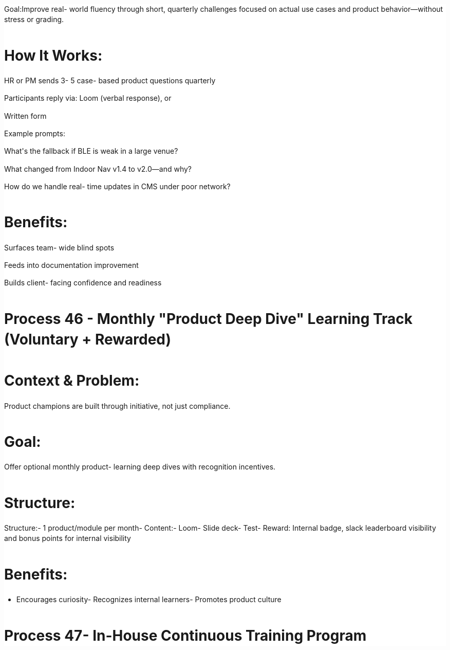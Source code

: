 Goal:Improve real- world fluency through short, quarterly challenges focused on actual use cases and product behavior—without stress or grading.

# How It Works:

HR or PM sends 3- 5 case- based product questions quarterly

Participants reply via: Loom (verbal response), or

Written form

Example prompts:

What's the fallback if BLE is weak in a large venue?

What changed from Indoor Nav v1.4 to v2.0—and why?

How do we handle real- time updates in CMS under poor network?

# Benefits:

Surfaces team- wide blind spots

Feeds into documentation improvement

Builds client- facing confidence and readiness

# Process 46 - Monthly "Product Deep Dive" Learning Track (Voluntary + Rewarded)

# Context & Problem:

Product champions are built through initiative, not just compliance.

# Goal:

Offer optional monthly product- learning deep dives with recognition incentives.

# Structure:

Structure:- 1 product/module per month- Content:- Loom- Slide deck- Test- Reward: Internal badge, slack leaderboard visibility and bonus points for internal visibility

# Benefits:

- Encourages curiosity- Recognizes internal learners- Promotes product culture

# Process 47- In-House Continuous Training Program
